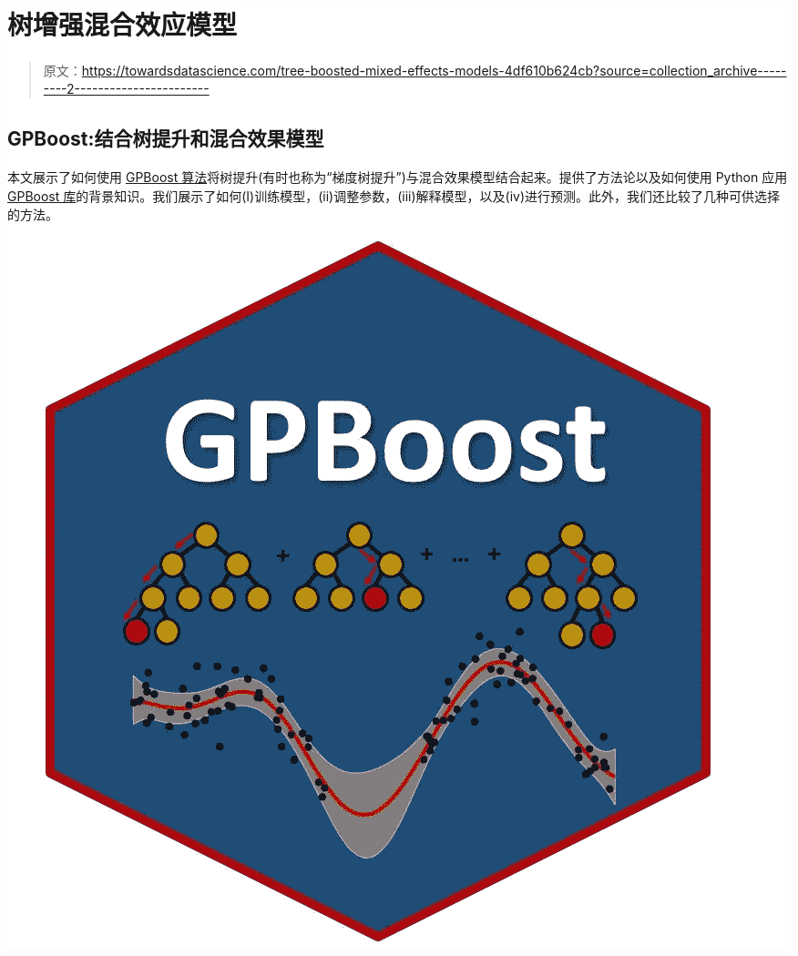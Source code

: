 # 树增强混合效应模型

> 原文：<https://towardsdatascience.com/tree-boosted-mixed-effects-models-4df610b624cb?source=collection_archive---------2----------------------->

## GPBoost:结合树提升和混合效果模型

本文展示了如何使用 [GPBoost 算法](https://arxiv.org/abs/2004.02653)将树提升(有时也称为“梯度树提升”)与混合效果模型结合起来。提供了方法论以及如何使用 Python 应用 [GPBoost 库](https://github.com/fabsig/GPBoost)的背景知识。我们展示了如何(I)训练模型，(ii)调整参数，(iii)解释模型，以及(iv)进行预测。此外，我们还比较了几种可供选择的方法。

![](img/d6dcf4fa11d11f3671e91632c18011b9.png)
